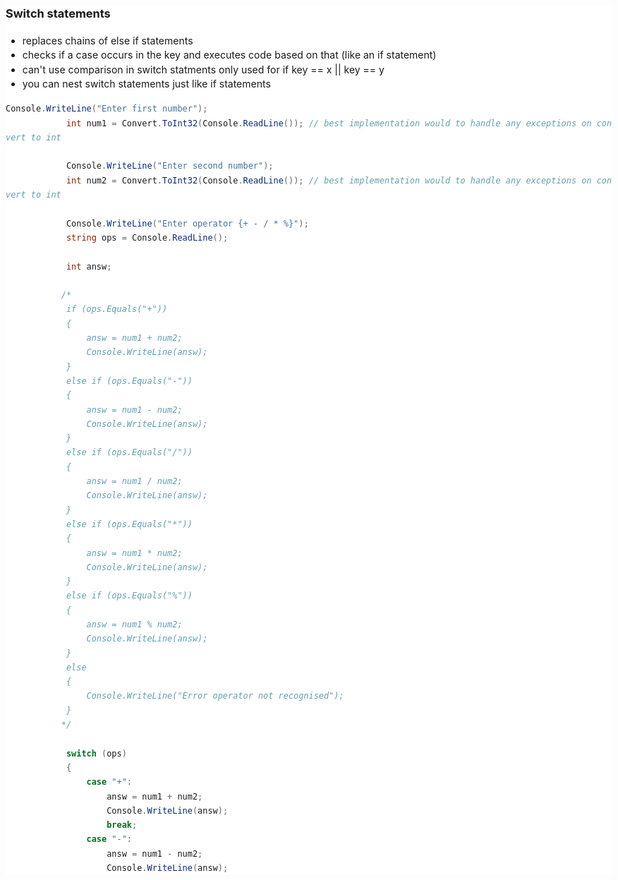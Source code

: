 ```c#
```

### Switch statements

* replaces chains of else if statements
* checks if a case occurs in the key and executes code based on that (like an if statement)
* can't use comparison in switch statments only used for if key == x || key == y
* you can nest switch statements just like if statements

```c#
Console.WriteLine("Enter first number");
            int num1 = Convert.ToInt32(Console.ReadLine()); // best implementation would to handle any exceptions on convert to int

            Console.WriteLine("Enter second number");
            int num2 = Convert.ToInt32(Console.ReadLine()); // best implementation would to handle any exceptions on convert to int

            Console.WriteLine("Enter operator {+ - / * %}");
            string ops = Console.ReadLine();

            int answ;

           /*
            if (ops.Equals("+"))
            {
                answ = num1 + num2;
                Console.WriteLine(answ);
            } 
            else if (ops.Equals("-"))
            {
                answ = num1 - num2;
                Console.WriteLine(answ);
            } 
            else if (ops.Equals("/"))
            {
                answ = num1 / num2;
                Console.WriteLine(answ);
            }
            else if (ops.Equals("*"))
            {
                answ = num1 * num2;
                Console.WriteLine(answ);
            } 
            else if (ops.Equals("%"))
            {
                answ = num1 % num2;
                Console.WriteLine(answ);
            }
            else
            {
                Console.WriteLine("Error operator not recognised");
            }
           */

            switch (ops)
            {
                case "+":
                    answ = num1 + num2;
                    Console.WriteLine(answ);
                    break;
                case "-":
                    answ = num1 - num2;
                    Console.WriteLine(answ);
```